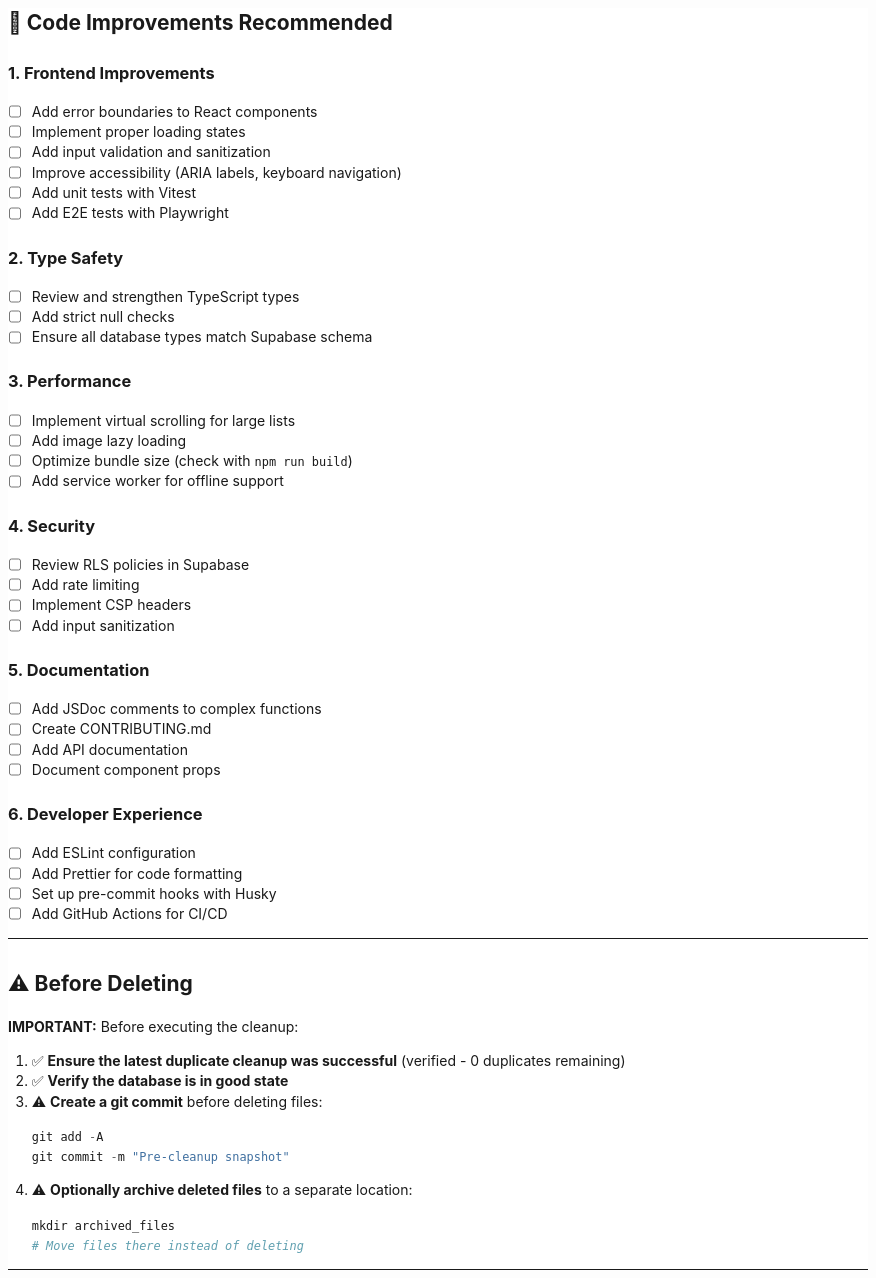 
## 🔧 Code Improvements Recommended

### 1. Frontend Improvements
- [ ] Add error boundaries to React components
- [ ] Implement proper loading states
- [ ] Add input validation and sanitization
- [ ] Improve accessibility (ARIA labels, keyboard navigation)
- [ ] Add unit tests with Vitest
- [ ] Add E2E tests with Playwright

### 2. Type Safety
- [ ] Review and strengthen TypeScript types
- [ ] Add strict null checks
- [ ] Ensure all database types match Supabase schema

### 3. Performance
- [ ] Implement virtual scrolling for large lists
- [ ] Add image lazy loading
- [ ] Optimize bundle size (check with `npm run build`)
- [ ] Add service worker for offline support

### 4. Security
- [ ] Review RLS policies in Supabase
- [ ] Add rate limiting
- [ ] Implement CSP headers
- [ ] Add input sanitization

### 5. Documentation
- [ ] Add JSDoc comments to complex functions
- [ ] Create CONTRIBUTING.md
- [ ] Add API documentation
- [ ] Document component props

### 6. Developer Experience
- [ ] Add ESLint configuration
- [ ] Add Prettier for code formatting
- [ ] Set up pre-commit hooks with Husky
- [ ] Add GitHub Actions for CI/CD

---

## ⚠️ Before Deleting

**IMPORTANT:** Before executing the cleanup:

1. ✅ **Ensure the latest duplicate cleanup was successful** (verified - 0 duplicates remaining)
2. ✅ **Verify the database is in good state**
3. ⚠️ **Create a git commit** before deleting files:
   ```powershell
   git add -A
   git commit -m "Pre-cleanup snapshot"
   ```
4. ⚠️ **Optionally archive deleted files** to a separate location:
   ```powershell
   mkdir archived_files
   # Move files there instead of deleting
   ```

---
